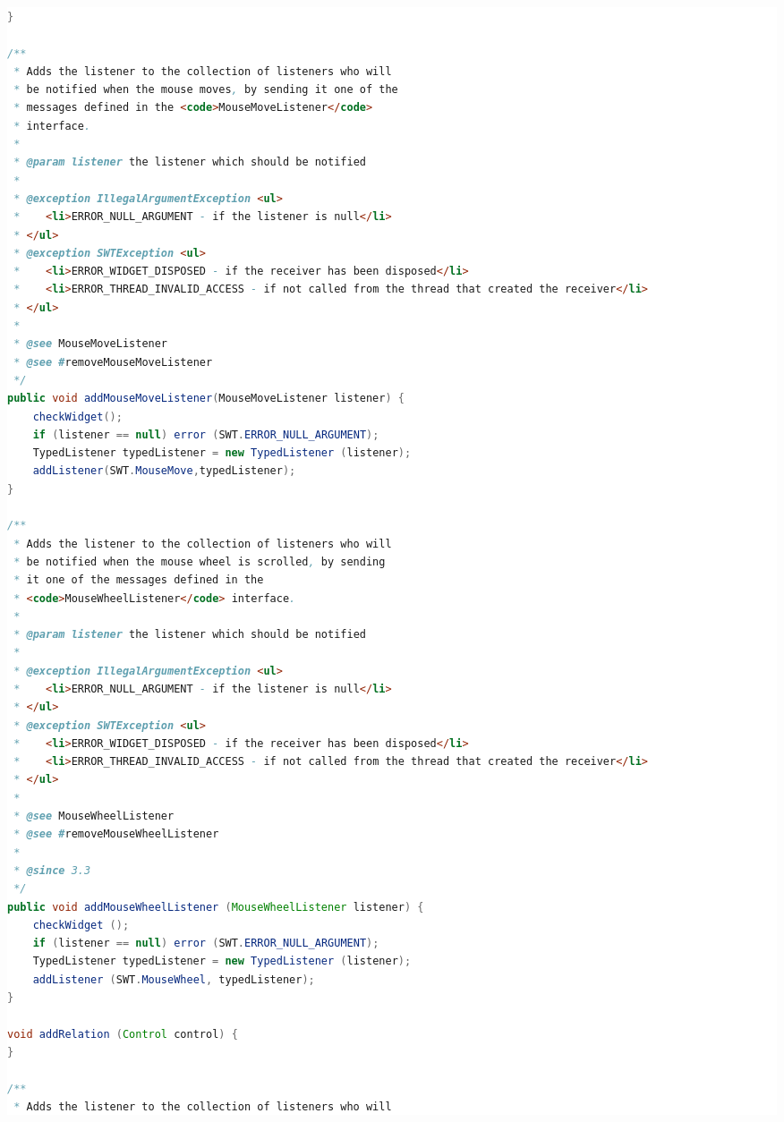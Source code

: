 ```java
}

/**
 * Adds the listener to the collection of listeners who will
 * be notified when the mouse moves, by sending it one of the
 * messages defined in the <code>MouseMoveListener</code>
 * interface.
 *
 * @param listener the listener which should be notified
 *
 * @exception IllegalArgumentException <ul>
 *    <li>ERROR_NULL_ARGUMENT - if the listener is null</li>
 * </ul>
 * @exception SWTException <ul>
 *    <li>ERROR_WIDGET_DISPOSED - if the receiver has been disposed</li>
 *    <li>ERROR_THREAD_INVALID_ACCESS - if not called from the thread that created the receiver</li>
 * </ul>
 *
 * @see MouseMoveListener
 * @see #removeMouseMoveListener
 */
public void addMouseMoveListener(MouseMoveListener listener) {
	checkWidget();
	if (listener == null) error (SWT.ERROR_NULL_ARGUMENT);
	TypedListener typedListener = new TypedListener (listener);
	addListener(SWT.MouseMove,typedListener);
}

/**
 * Adds the listener to the collection of listeners who will
 * be notified when the mouse wheel is scrolled, by sending
 * it one of the messages defined in the
 * <code>MouseWheelListener</code> interface.
 *
 * @param listener the listener which should be notified
 *
 * @exception IllegalArgumentException <ul>
 *    <li>ERROR_NULL_ARGUMENT - if the listener is null</li>
 * </ul>
 * @exception SWTException <ul>
 *    <li>ERROR_WIDGET_DISPOSED - if the receiver has been disposed</li>
 *    <li>ERROR_THREAD_INVALID_ACCESS - if not called from the thread that created the receiver</li>
 * </ul>
 *
 * @see MouseWheelListener
 * @see #removeMouseWheelListener
 *
 * @since 3.3
 */
public void addMouseWheelListener (MouseWheelListener listener) {
	checkWidget ();
	if (listener == null) error (SWT.ERROR_NULL_ARGUMENT);
	TypedListener typedListener = new TypedListener (listener);
	addListener (SWT.MouseWheel, typedListener);
}

void addRelation (Control control) {
}

/**
 * Adds the listener to the collection of listeners who will
```